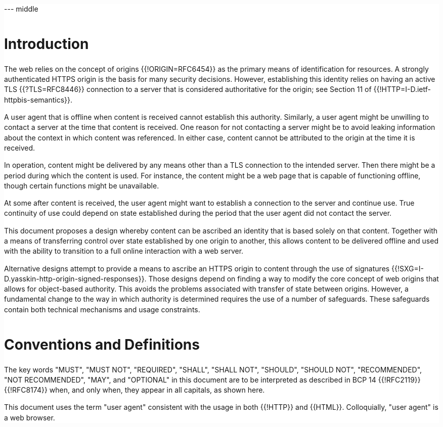 --- middle

# Introduction

The web relies on the concept of origins {{!ORIGIN=RFC6454}} as the primary
means of identification for resources.  A strongly authenticated HTTPS origin is
the basis for many security decisions.  However, establishing this identity
relies on having an active TLS {{?TLS=RFC8446}} connection to a server that is
considered authoritative for the origin; see Section 11 of
{{!HTTP=I-D.ietf-httpbis-semantics}}.

A user agent that is offline when content is received cannot establish this
authority. Similarly, a user agent might be unwilling to contact a server at the
time that content is received.  One reason for not contacting a server might be
to avoid leaking information about the context in which content was referenced.
In either case, content cannot be attributed to the origin at the time it is
received.

In operation, content might be delivered by any means other than a TLS
connection to the intended server.  Then there might be a period during which
the content is used.  For instance, the content might be a web page that is
capable of functioning offline, though certain functions might be unavailable.

At some after content is received, the user agent might want to establish a
connection to the server and continue use.  True continuity of use could depend
on state established during the period that the user agent did not contact the
server.

This document proposes a design whereby content can be ascribed an identity that
is based solely on that content.  Together with a means of transferring control
over state established by one origin to another, this allows content to be
delivered offline and used with the ability to transition to a full online
interaction with a web server.

Alternative designs attempt to provide a means to ascribe an HTTPS origin to
content through the use of signatures
{{!SXG=I-D.yasskin-http-origin-signed-responses}}.  Those designs depend on
finding a way to modify the core concept of web origins that allows for
object-based authority.  This avoids the problems associated with transfer of
state between origins.  However, a fundamental change to the way in which
authority is determined requires the use of a number of safeguards.  These
safeguards contain both technical mechanisms and usage constraints.


# Conventions and Definitions

The key words "MUST", "MUST NOT", "REQUIRED", "SHALL", "SHALL NOT", "SHOULD",
"SHOULD NOT", "RECOMMENDED", "NOT RECOMMENDED", "MAY", and "OPTIONAL" in this
document are to be interpreted as described in BCP 14 {{!RFC2119}} {{!RFC8174}}
when, and only when, they appear in all capitals, as shown here.

This document uses the term "user agent" consistent with the usage in both
{{!HTTP}} and {{HTML}}.  Colloquially, "user agent" is a web browser.
